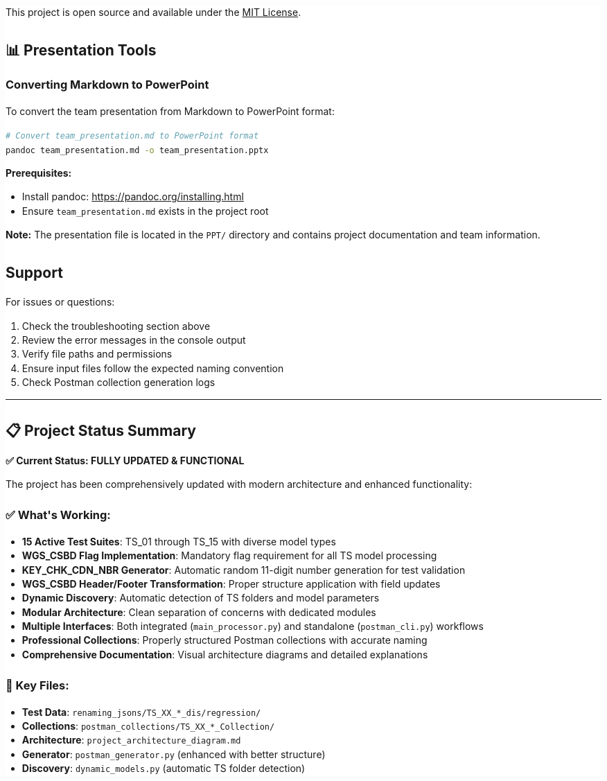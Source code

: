 This project is open source and available under the [MIT License](LICENSE).

## 📊 Presentation Tools

### Converting Markdown to PowerPoint

To convert the team presentation from Markdown to PowerPoint format:

```bash
# Convert team_presentation.md to PowerPoint format
pandoc team_presentation.md -o team_presentation.pptx
```

**Prerequisites:**
- Install pandoc: https://pandoc.org/installing.html
- Ensure `team_presentation.md` exists in the project root

**Note:** The presentation file is located in the `PPT/` directory and contains project documentation and team information.

## Support

For issues or questions:
1. Check the troubleshooting section above
2. Review the error messages in the console output
3. Verify file paths and permissions
4. Ensure input files follow the expected naming convention
5. Check Postman collection generation logs

---

## 📋 Project Status Summary

**✅ Current Status: FULLY UPDATED & FUNCTIONAL**

The project has been comprehensively updated with modern architecture and enhanced functionality:

### ✅ What's Working:
- **15 Active Test Suites**: TS_01 through TS_15 with diverse model types
- **WGS_CSBD Flag Implementation**: Mandatory flag requirement for all TS model processing
- **KEY_CHK_CDN_NBR Generator**: Automatic random 11-digit number generation for test validation
- **WGS_CSBD Header/Footer Transformation**: Proper structure application with field updates
- **Dynamic Discovery**: Automatic detection of TS folders and model parameters
- **Modular Architecture**: Clean separation of concerns with dedicated modules
- **Multiple Interfaces**: Both integrated (`main_processor.py`) and standalone (`postman_cli.py`) workflows
- **Professional Collections**: Properly structured Postman collections with accurate naming
- **Comprehensive Documentation**: Visual architecture diagrams and detailed explanations

### 🎯 Key Files:
- **Test Data**: `renaming_jsons/TS_XX_*_dis/regression/`
- **Collections**: `postman_collections/TS_XX_*_Collection/`
- **Architecture**: `project_architecture_diagram.md`
- **Generator**: `postman_generator.py` (enhanced with better structure)
- **Discovery**: `dynamic_models.py` (automatic TS folder detection)
